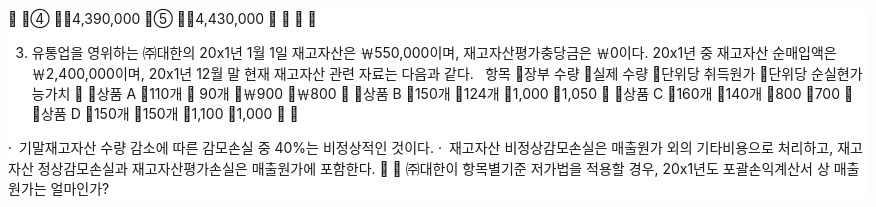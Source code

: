 
④
￦4,390,000
⑤
￦4,430,000








3. 유통업을 영위하는 ㈜대한의 20x1년 1월 1일 재고자산은 ￦550,000이며, 재고자산평가충당금은 ￦0이다. 20x1년 중 재고자산 순매입액은 ￦2,400,000이며, 20x1년 12월 말 현재 재고자산 관련 자료는 다음과 같다.
   
항목
장부
수량
실제
수량
단위당 취득원가
단위당 순실현가능가치

상품 A
110개
 90개
￦900
￦800

상품 B
150개
124개
1,000
1,050

상품 C
160개
140개
800
700

상품 D
150개
150개
1,100
1,000



·  기말재고자산 수량 감소에 따른 감모손실 중 40%는 비정상적인 것이다.
·  재고자산 비정상감모손실은 매출원가 외의 기타비용으로 처리하고, 재고자산 정상감모손실과 재고자산평가손실은 매출원가에 포함한다.


   ㈜대한이 항목별기준 저가법을 적용할 경우, 20x1년도 포괄손익계산서 상 매출원가는 얼마인가?
 